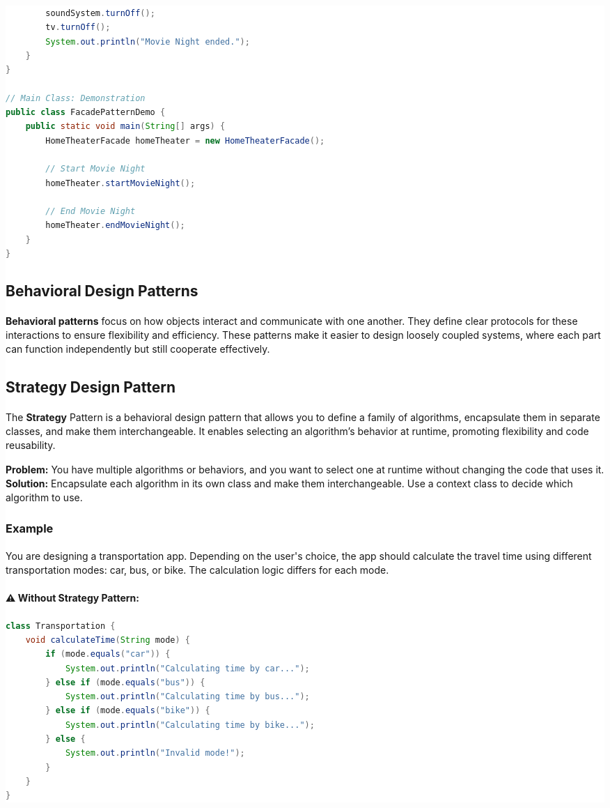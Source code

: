 ```java
        soundSystem.turnOff();
        tv.turnOff();
        System.out.println("Movie Night ended.");
    }
}

// Main Class: Demonstration
public class FacadePatternDemo {
    public static void main(String[] args) {
        HomeTheaterFacade homeTheater = new HomeTheaterFacade();

        // Start Movie Night
        homeTheater.startMovieNight();

        // End Movie Night
        homeTheater.endMovieNight();
    }
}
```

<div id="dp-behavioral"\>

## **Behavioral Design Patterns**

**Behavioral patterns** focus on how objects interact and communicate with one another. They define clear protocols for these interactions to ensure flexibility and efficiency. These patterns make it easier to design loosely coupled systems, where each part can function independently but still cooperate effectively.

<div id="dp-strategy"\>

## **Strategy Design Pattern**

The **Strategy** Pattern is a behavioral design pattern that allows you to define a family of algorithms, encapsulate them in separate classes, and make them interchangeable. It enables selecting an algorithm’s behavior at runtime, promoting flexibility and code reusability.

**Problem:** You have multiple algorithms or behaviors, and you want to select one at runtime without changing the code that uses it.  
**Solution:** Encapsulate each algorithm in its own class and make them interchangeable. Use a context class to decide which algorithm to use.

### **Example**

You are designing a transportation app. Depending on the user's choice, the app should calculate the travel time using different transportation modes: car, bus, or bike. The calculation logic differs for each mode.

#### ⚠️ **Without Strategy Pattern**:

```java
class Transportation {
    void calculateTime(String mode) {
        if (mode.equals("car")) {
            System.out.println("Calculating time by car...");
        } else if (mode.equals("bus")) {
            System.out.println("Calculating time by bus...");
        } else if (mode.equals("bike")) {
            System.out.println("Calculating time by bike...");
        } else {
            System.out.println("Invalid mode!");
        }
    }
}

```